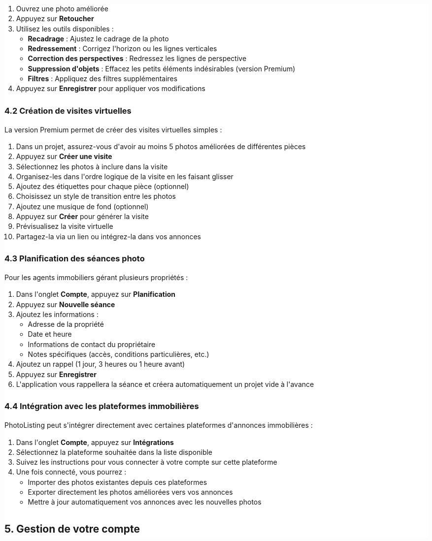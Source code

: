 1. Ouvrez une photo améliorée
2. Appuyez sur **Retoucher**
3. Utilisez les outils disponibles :
   - **Recadrage** : Ajustez le cadrage de la photo
   - **Redressement** : Corrigez l'horizon ou les lignes verticales
   - **Correction des perspectives** : Redressez les lignes de perspective
   - **Suppression d'objets** : Effacez les petits éléments indésirables (version Premium)
   - **Filtres** : Appliquez des filtres supplémentaires
4. Appuyez sur **Enregistrer** pour appliquer vos modifications

### 4.2 Création de visites virtuelles

La version Premium permet de créer des visites virtuelles simples :

1. Dans un projet, assurez-vous d'avoir au moins 5 photos améliorées de différentes pièces
2. Appuyez sur **Créer une visite**
3. Sélectionnez les photos à inclure dans la visite
4. Organisez-les dans l'ordre logique de la visite en les faisant glisser
5. Ajoutez des étiquettes pour chaque pièce (optionnel)
6. Choisissez un style de transition entre les photos
7. Ajoutez une musique de fond (optionnel)
8. Appuyez sur **Créer** pour générer la visite
9. Prévisualisez la visite virtuelle
10. Partagez-la via un lien ou intégrez-la dans vos annonces

### 4.3 Planification des séances photo

Pour les agents immobiliers gérant plusieurs propriétés :

1. Dans l'onglet **Compte**, appuyez sur **Planification**
2. Appuyez sur **Nouvelle séance**
3. Ajoutez les informations :
   - Adresse de la propriété
   - Date et heure
   - Informations de contact du propriétaire
   - Notes spécifiques (accès, conditions particulières, etc.)
4. Ajoutez un rappel (1 jour, 3 heures ou 1 heure avant)
5. Appuyez sur **Enregistrer**
6. L'application vous rappellera la séance et créera automatiquement un projet vide à l'avance

### 4.4 Intégration avec les plateformes immobilières

PhotoListing peut s'intégrer directement avec certaines plateformes d'annonces immobilières :

1. Dans l'onglet **Compte**, appuyez sur **Intégrations**
2. Sélectionnez la plateforme souhaitée dans la liste disponible
3. Suivez les instructions pour vous connecter à votre compte sur cette plateforme
4. Une fois connecté, vous pourrez :
   - Importer des photos existantes depuis ces plateformes
   - Exporter directement les photos améliorées vers vos annonces
   - Mettre à jour automatiquement vos annonces avec les nouvelles photos

## 5. Gestion de votre compte
